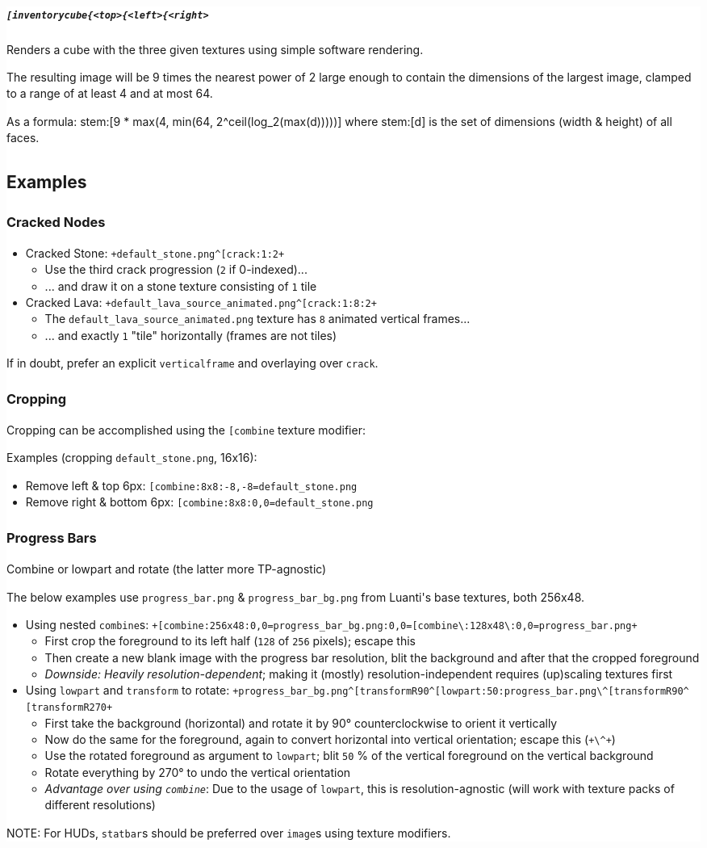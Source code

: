 ##### `[inventorycube{<top>{<left>{<right>`
Renders a cube with the three given textures using simple software rendering.

The resulting image will be 9 times the nearest power of 2 large enough to contain the dimensions of the largest image, clamped to a range of at least 4 and at most 64.

As a formula: stem:[9 * max(4, min(64, 2^ceil(log_2(max(d)))))] where stem:[d] is the set of dimensions (width & height) of all faces.

## Examples

### Cracked Nodes
* Cracked Stone: `+default_stone.png^[crack:1:2+`
  * Use the third crack progression (`2` if 0-indexed)...
  * ... and draw it on a stone texture consisting of `1` tile
* Cracked Lava: `+default_lava_source_animated.png^[crack:1:8:2+`
  * The `default_lava_source_animated.png` texture has `8` animated vertical frames...
  * ... and exactly `1` "tile" horizontally (frames are not tiles)

If in doubt, prefer an explicit `verticalframe` and overlaying over `crack`.

### Cropping
Cropping can be accomplished using the `[combine` texture modifier:

Examples (cropping `default_stone.png`, 16x16):
* Remove left & top 6px: `[combine:8x8:-8,-8=default_stone.png`
* Remove right & bottom 6px: `[combine:8x8:0,0=default_stone.png`

### Progress Bars
Combine or lowpart and rotate (the latter more TP-agnostic)

The below examples use `progress_bar.png` & `progress_bar_bg.png` from Luanti's base textures, both 256x48.

* Using nested `combine`s: `+[combine:256x48:0,0=progress_bar_bg.png:0,0=[combine\:128x48\:0,0=progress_bar.png+`
  * First crop the foreground to its left half (`128` of `256` pixels); escape this
  * Then create a new blank image with the progress bar resolution, blit the background and after that the cropped foreground
  * *Downside: Heavily resolution-dependent*; making it (mostly) resolution-independent requires (up)scaling textures first
* Using `lowpart` and `transform` to rotate: `+progress_bar_bg.png^[transformR90^[lowpart:50:progress_bar.png\^[transformR90^[transformR270+`
  * First take the background (horizontal) and rotate it by 90° counterclockwise to orient it vertically
  * Now do the same for the foreground, again to convert horizontal into vertical orientation; escape this (`+\^+`)
  * Use the rotated foreground as argument to `lowpart`; blit `50` % of the vertical foreground on the vertical background
  * Rotate everything by 270° to undo the vertical orientation
  * *Advantage over using `combine`*: Due to the usage of `lowpart`, this is resolution-agnostic (will work with texture packs of different resolutions)

NOTE: For HUDs, `statbar`s should be preferred over `image`s using texture modifiers.
